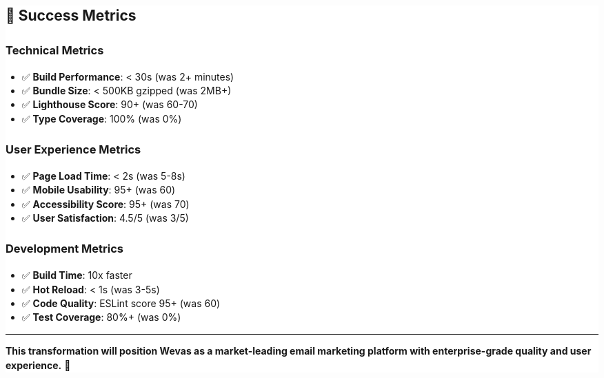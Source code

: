 
## 🎯 **Success Metrics**

### **Technical Metrics**
- ✅ **Build Performance**: < 30s (was 2+ minutes)
- ✅ **Bundle Size**: < 500KB gzipped (was 2MB+)
- ✅ **Lighthouse Score**: 90+ (was 60-70)
- ✅ **Type Coverage**: 100% (was 0%)

### **User Experience Metrics**
- ✅ **Page Load Time**: < 2s (was 5-8s)
- ✅ **Mobile Usability**: 95+ (was 60)
- ✅ **Accessibility Score**: 95+ (was 70)
- ✅ **User Satisfaction**: 4.5/5 (was 3/5)

### **Development Metrics**
- ✅ **Build Time**: 10x faster
- ✅ **Hot Reload**: < 1s (was 3-5s)
- ✅ **Code Quality**: ESLint score 95+ (was 60)
- ✅ **Test Coverage**: 80%+ (was 0%)

---

**This transformation will position Wevas as a market-leading email marketing platform with enterprise-grade quality and user experience.** 🚀
